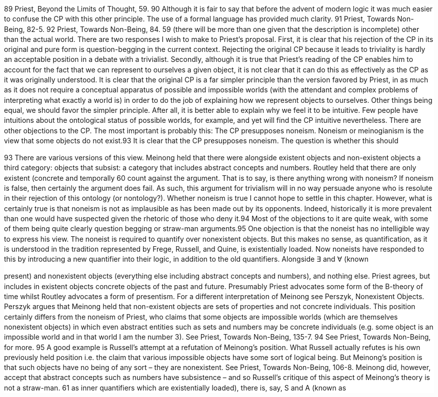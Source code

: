 89 Priest, Beyond the Limits of Thought, 59.
90 Although it is fair to say that before the advent of modern logic it was much easier to confuse
the CP with this other principle. The use of a formal language has provided much clarity.
91 Priest, Towards Non-Being, 82-5.
92 Priest, Towards Non-Being, 84.
59
(there will be more than one given that the description is incomplete) other than the
actual world.
There are two responses I wish to make to Priest’s proposal. First, it is clear that his
rejection of the CP in its original and pure form is question-begging in the current
context. Rejecting the original CP because it leads to triviality is hardly an acceptable
position in a debate with a trivialist. Secondly, although it is true that Priest’s reading of
the CP enables him to account for the fact that we can represent to ourselves a given
object, it is not clear that it can do this as effectively as the CP as it was originally
understood. It is clear that the original CP is a far simpler principle than the version
favored by Priest, in as much as it does not require a conceptual apparatus of possible
and impossible worlds (with the attendant and complex problems of interpreting what
exactly a world is) in order to do the job of explaining how we represent objects to
ourselves. Other things being equal, we should favor the simpler principle. After all, it is
better able to explain why we feel it to be intuitive. Few people have intuitions about the
ontological status of possible worlds, for example, and yet will find the CP intuitive
nevertheless.
There are other objections to the CP. The most important is probably this: The CP
presupposes noneism. Noneism or meinogianism is the view that some objects do not
exist.93 It is clear that the CP presupposes noneism. The question is whether this should

93 There are various versions of this view. Meinong held that there were alongside existent objects
and non-existent objects a third category: objects that subsist: a category that includes abstract
concepts and numbers. Routley held that there are only existent (concrete and temporally
60
count against the argument. That is to say, is there anything wrong with noneism? If
noneism is false, then certainly the argument does fail. As such, this argument for
trivialism will in no way persuade anyone who is resolute in their rejection of this
ontology (or nontology?).
Whether noneism is true I cannot hope to settle in this chapter. However, what is
certainly true is that noneism is not as implausible as has been made out by its
opponents. Indeed, historically it is more prevalent than one would have suspected
given the rhetoric of those who deny it.94 Most of the objections to it are quite weak, with
some of them being quite clearly question begging or straw-man arguments.95 One
objection is that the noneist has no intelligible way to express his view. The noneist is
required to quantify over nonexistent objects. But this makes no sense, as quantification,
as it is understood in the tradition represented by Frege, Russell, and Quine, is
existentially loaded. Now noneists have responded to this by introducing a new
quantifier into their logic, in addition to the old quantifiers. Alongside ∃ and ∀ (known

present) and nonexistent objects (everything else including abstract concepts and numbers), and
nothing else. Priest agrees, but includes in existent objects concrete objects of the past and future.
Presumably Priest advocates some form of the B-theory of time whilst Routley advocates a form
of presentism. For a different interpretation of Meinong see Perszyk, Nonexistent Objects. Perszyk
argues that Meinong held that non-existent objects are sets of properties and not concrete
individuals. This position certainly differs from the noneism of Priest, who claims that some
objects are impossible worlds (which are themselves nonexistent objects) in which even abstract
entities such as sets and numbers may be concrete individuals (e.g. some object is an impossible
world and in that world I am the number 3). See Priest, Towards Non-Being, 135-7.
94 See Priest, Towards Non-Being, for more.
95 A good example is Russell’s attempt at a refutation of Meinong’s position. What Russell
actually refutes is his own previously held position i.e. the claim that various impossible objects
have some sort of logical being. But Meinong’s position is that such objects have no being of any
sort – they are nonexistent. See Priest, Towards Non-Being, 106-8. Meinong did, however, accept
that abstract concepts such as numbers have subsistence – and so Russell’s critique of this aspect
of Meinong’s theory is not a straw-man.
61
as inner quantifiers which are existentially loaded), there is, say, S and A (known as
